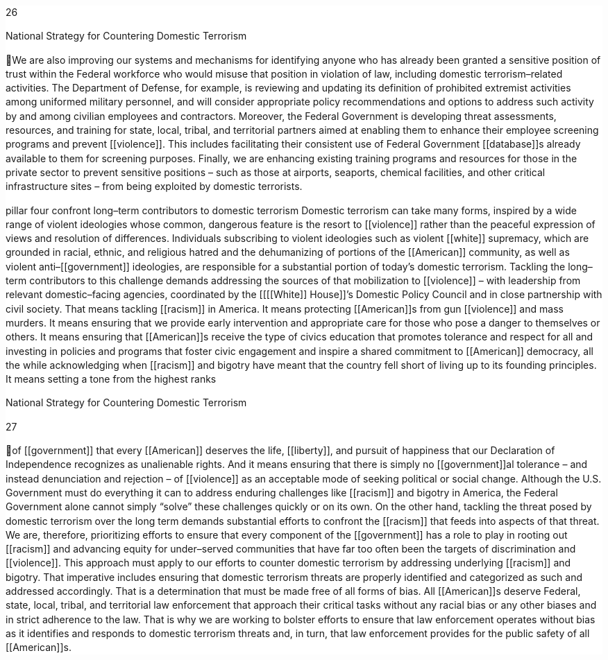 26

National Strategy for Countering Domestic Terrorism

We are also improving our systems and mechanisms for identifying anyone who has already
been granted a sensitive position of trust within the Federal workforce who would misuse
that position in violation of law, including domestic terrorism–related activities. The
Department of Defense, for example, is reviewing and updating its definition of prohibited
extremist activities among uniformed military personnel, and will consider appropriate policy
recommendations and options to address such activity by and among civilian employees and
contractors.
Moreover, the Federal Government is developing threat assessments, resources, and training
for state, local, tribal, and territorial partners aimed at enabling them to enhance their
employee screening programs and prevent [[violence]]. This includes facilitating their consistent
use of Federal Government [[database]]s already available to them for screening purposes. Finally,
we are enhancing existing training programs and resources for those in the private sector to
prevent sensitive positions – such as those at airports, seaports, chemical facilities, and other
critical infrastructure sites – from being exploited by domestic terrorists.

pillar four confront long–term
contributors to domestic terrorism
Domestic terrorism can take many forms, inspired by a wide range of violent ideologies whose
common, dangerous feature is the resort to [[violence]] rather than the peaceful expression of
views and resolution of differences. Individuals subscribing to violent ideologies such as
violent [[white]] supremacy, which are grounded in racial, ethnic, and religious hatred and the
dehumanizing of portions of the [[American]] community, as well as violent anti–[[government]]
ideologies, are responsible for a substantial portion of today’s domestic terrorism. Tackling the
long–term contributors to this challenge demands addressing the sources of that mobilization
to [[violence]] – with leadership from relevant domestic–facing agencies, coordinated by the
[[[[White]] House]]’s Domestic Policy Council and in close partnership with civil society.
That means tackling [[racism]] in America. It means protecting [[American]]s from gun [[violence]] and
mass murders. It means ensuring that we provide early intervention and appropriate care for
those who pose a danger to themselves or others. It means ensuring that [[American]]s receive
the type of civics education that promotes tolerance and respect for all and investing in policies
and programs that foster civic engagement and inspire a shared commitment to [[American]]
democracy, all the while acknowledging when [[racism]] and bigotry have meant that the country
fell short of living up to its founding principles. It means setting a tone from the highest ranks

National Strategy for Countering Domestic Terrorism

27

of [[government]] that every [[American]] deserves the life, [[liberty]], and pursuit of happiness that
our Declaration of Independence recognizes as unalienable rights. And it means ensuring
that there is simply no [[government]]al tolerance – and instead denunciation and rejection – of
[[violence]] as an acceptable mode of seeking political or social change.
Although the U.S. Government must do everything it can to address enduring challenges like
[[racism]] and bigotry in America, the Federal Government alone cannot simply “solve” these
challenges quickly or on its own. On the other hand, tackling the threat posed by domestic
terrorism over the long term demands substantial efforts to confront the [[racism]] that feeds into
aspects of that threat. We are, therefore, prioritizing efforts to ensure that every component of
the [[government]] has a role to play in rooting out [[racism]] and advancing equity for under–served
communities that have far too often been the targets of discrimination and [[violence]]. This
approach must apply to our efforts to counter domestic terrorism by addressing underlying
[[racism]] and bigotry.
That imperative includes ensuring that domestic terrorism threats are properly identified and
categorized as such and addressed accordingly. That is a determination that must be made
free of all forms of bias. All [[American]]s deserve Federal, state, local, tribal, and territorial law
enforcement that approach their critical tasks without any racial bias or any other biases and
in strict adherence to the law. That is why we are working to bolster efforts to ensure that law
enforcement operates without bias as it identifies and responds to domestic terrorism threats
and, in turn, that law enforcement provides for the public safety of all [[American]]s.
